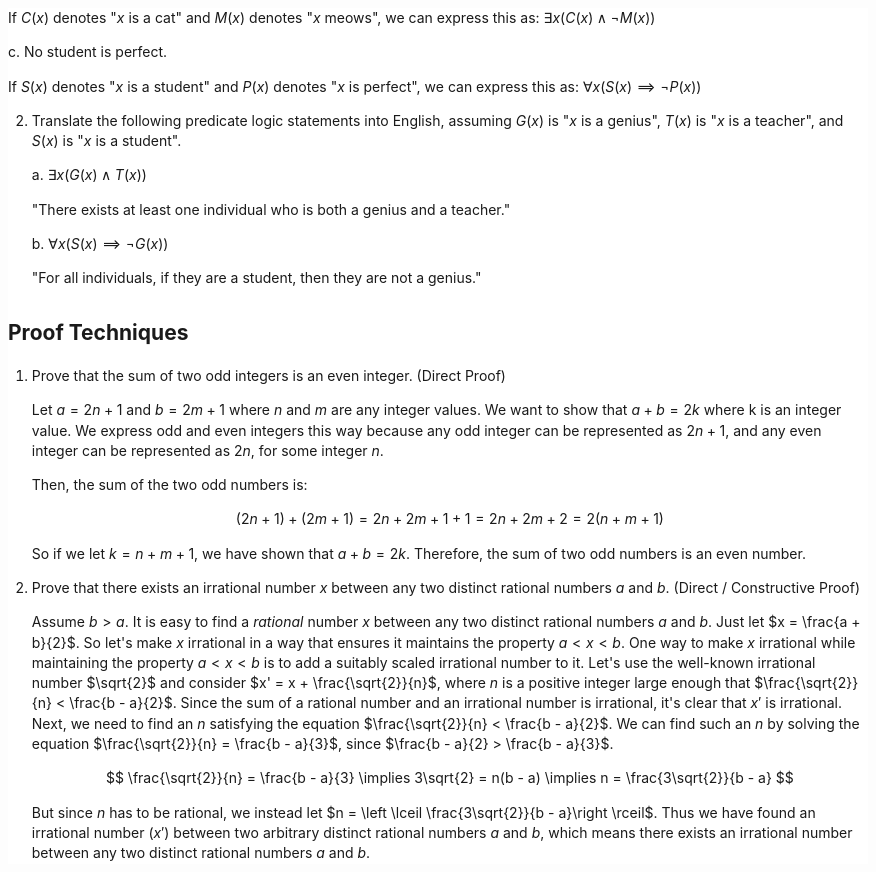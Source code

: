    If $C(x)$ denotes "$x$ is a cat" and $M(x)$ denotes "$x$ meows", we can express this as: $\exists x(C(x) \land \neg M(x))$

   c. No student is perfect.

   If $S(x)$ denotes "$x$ is a student" and $P(x)$ denotes "$x$ is perfect", we can express this as: $\forall x(S(x) \implies \neg P(x))$

2. Translate the following predicate logic statements into English, assuming $G(x)$ is "$x$ is a genius", $T(x)$ is "$x$ is a teacher", and $S(x)$ is "$x$ is a student".

   a. $\exists x (G(x) \land T(x))$

   "There exists at least one individual who is both a genius and a teacher."

   b. $\forall x (S(x) \implies \neg G(x))$

   "For all individuals, if they are a student, then they are not a genius."

## Proof Techniques

1. Prove that the sum of two odd integers is an even integer. (Direct Proof)

   Let $a = 2n + 1$ and $b = 2m + 1$ where $n$ and $m$ are any integer values. We want to show that $a + b = 2k$ where k is an integer value. We express odd and even integers this way because any odd integer can be represented as $2n + 1$, and any even integer can be represented as $2n$, for some integer $n$.

   Then, the sum of the two odd numbers is:

   $$ (2n + 1) + (2m + 1) = 2n + 2m + 1 + 1 = 2n + 2m + 2 = 2(n + m + 1)$$

   So if we let $k = n + m + 1$, we have shown that $a + b = 2k$. Therefore, the sum of two odd numbers is an even number.

2. Prove that there exists an irrational number $x$ between any two distinct rational numbers $a$ and $b$. (Direct / Constructive Proof)

   Assume $b > a$. It is easy to find a _rational_ number $x$ between any two distinct rational numbers $a$ and $b$. Just let $x = \frac{a + b}{2}$. So let's make $x$ irrational in a way that ensures it maintains the property $a < x < b$. One way to make $x$ irrational while maintaining the property $a < x < b$ is to add a suitably scaled irrational number to it. Let's use the well-known irrational number $\sqrt{2}$ and consider $x' = x + \frac{\sqrt{2}}{n}$, where $n$ is a positive integer large enough that $\frac{\sqrt{2}}{n} < \frac{b - a}{2}$. Since the sum of a rational number and an irrational number is irrational, it's clear that $x'$ is irrational. Next, we need to find an $n$ satisfying the equation $\frac{\sqrt{2}}{n} < \frac{b - a}{2}$. We can find such an $n$ by solving the equation $\frac{\sqrt{2}}{n} = \frac{b - a}{3}$, since $\frac{b - a}{2} > \frac{b - a}{3}$.

   $$
   \frac{\sqrt{2}}{n} = \frac{b - a}{3} \implies 3\sqrt{2} = n(b - a) \implies n = \frac{3\sqrt{2}}{b - a}
   $$

   But since $n$ has to be rational, we instead let $n = \left \lceil \frac{3\sqrt{2}}{b - a}\right \rceil$. Thus we have found an irrational number ($x'$) between two arbitrary distinct rational numbers $a$ and $b$, which means there exists an irrational number between any two distinct rational numbers $a$ and $b$.
